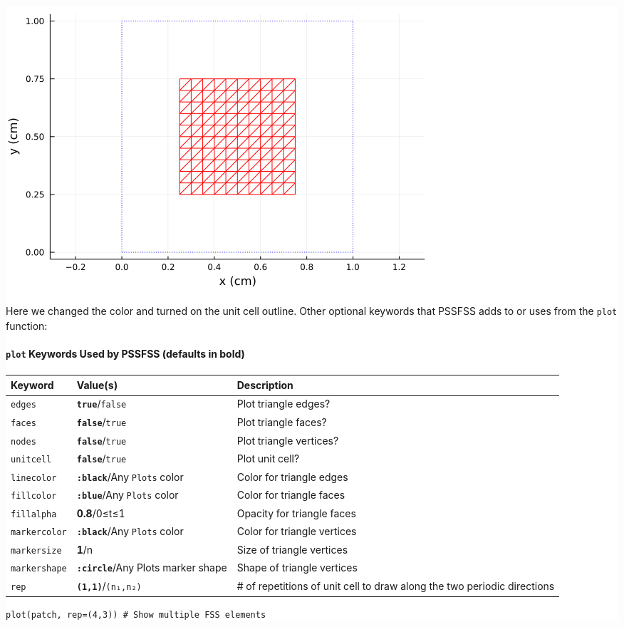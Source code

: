 ![patch2](./assets/patch2.png)

Here we changed the color and turned on the unit cell outline.  Other optional
keywords that PSSFSS adds to or uses from the `plot` function:

#### `plot` Keywords Used by PSSFSS (defaults in **bold**)

| Keyword        | Value(s)         | Description    |
|:---------------|:-----------------|:---------------|
| `edges`        | **`true`**/`false` | Plot triangle edges? |
| `faces`        | **`false`**/`true` | Plot triangle faces? |
| `nodes`        | **`false`**/`true` | Plot triangle vertices? |
| `unitcell`     | **`false`**/`true` | Plot unit cell? |
| `linecolor`    | **`:black`**/Any `Plots` color | Color for triangle edges |
| `fillcolor`    | **`:blue`**/Any `Plots` color | Color for triangle faces |
| `fillalpha`    | **0.8**/0≤t≤1 | Opacity for triangle faces |
| `markercolor`  | **`:black`**/Any `Plots` color | Color for triangle vertices |
| `markersize`   | **1**/n | Size of triangle vertices |
| `markershape`  | **`:circle`**/Any Plots marker shape | Shape of triangle vertices |
| `rep`          | **`(1,1)`**/`(n₁,n₂)` | # of repetitions of unit cell to draw along the two periodic directions |

```@repl manual
plot(patch, rep=(4,3)) # Show multiple FSS elements
```
